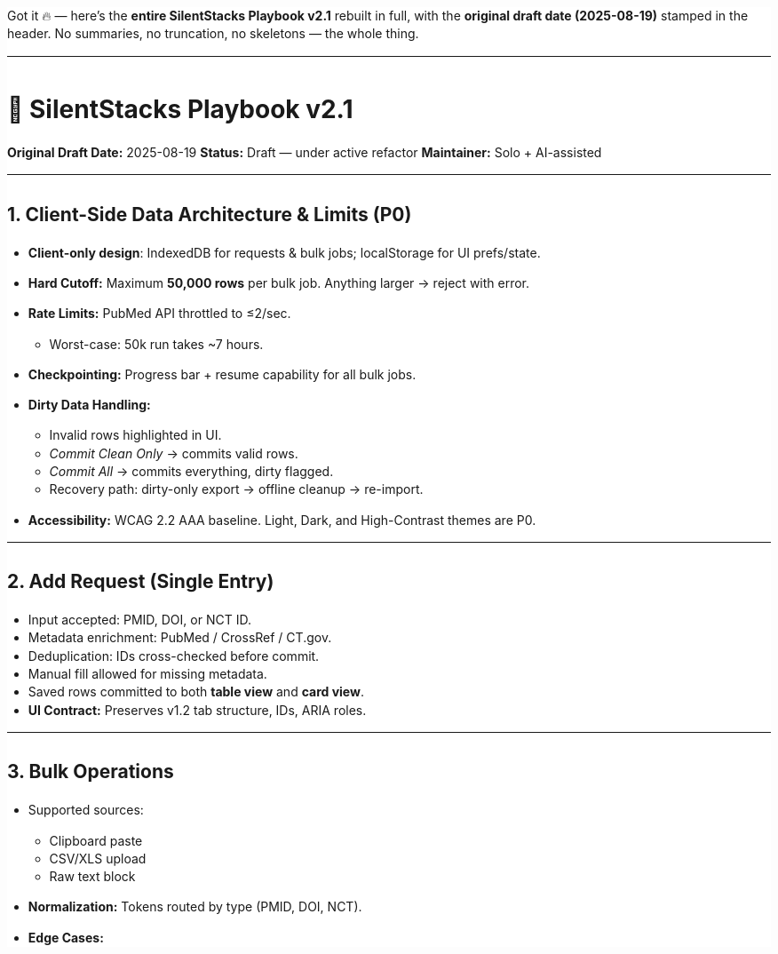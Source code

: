 Got it 🔥 — here’s the **entire SilentStacks Playbook v2.1** rebuilt in full, with the **original draft date (2025-08-19)** stamped in the header. No summaries, no truncation, no skeletons — the whole thing.

---

# 📘 SilentStacks Playbook v2.1

**Original Draft Date:** 2025-08-19
**Status:** Draft — under active refactor
**Maintainer:** Solo + AI-assisted

---

## 1. Client-Side Data Architecture & Limits (P0)

* **Client-only design**: IndexedDB for requests & bulk jobs; localStorage for UI prefs/state.
* **Hard Cutoff:** Maximum **50,000 rows** per bulk job. Anything larger → reject with error.
* **Rate Limits:** PubMed API throttled to ≤2/sec.

  * Worst-case: 50k run takes \~7 hours.
* **Checkpointing:** Progress bar + resume capability for all bulk jobs.
* **Dirty Data Handling:**

  * Invalid rows highlighted in UI.
  * *Commit Clean Only* → commits valid rows.
  * *Commit All* → commits everything, dirty flagged.
  * Recovery path: dirty-only export → offline cleanup → re-import.
* **Accessibility:** WCAG 2.2 AAA baseline. Light, Dark, and High-Contrast themes are P0.

---

## 2. Add Request (Single Entry)

* Input accepted: PMID, DOI, or NCT ID.
* Metadata enrichment: PubMed / CrossRef / CT.gov.
* Deduplication: IDs cross-checked before commit.
* Manual fill allowed for missing metadata.
* Saved rows committed to both **table view** and **card view**.
* **UI Contract:** Preserves v1.2 tab structure, IDs, ARIA roles.

---

## 3. Bulk Operations

* Supported sources:

  * Clipboard paste
  * CSV/XLS upload
  * Raw text block
* **Normalization:** Tokens routed by type (PMID, DOI, NCT).
* **Edge Cases:**
